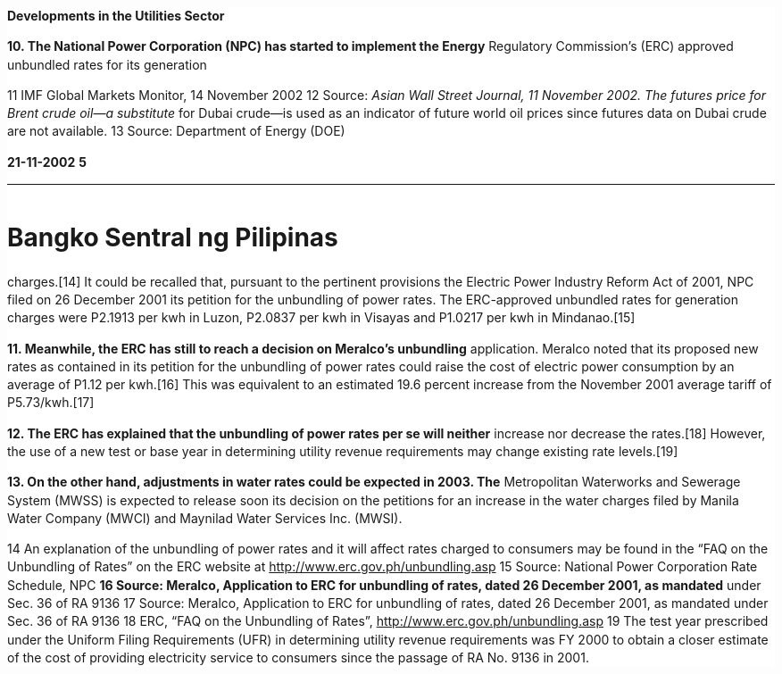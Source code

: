 **Developments in the Utilities Sector**

**10. The National Power Corporation (NPC) has started to implement the Energy**
Regulatory Commission’s (ERC) approved unbundled rates for its generation

11 IMF Global Markets Monitor, 14 November 2002
12 Source: _Asian Wall Street Journal, 11 November 2002. The futures price for Brent crude oil—a substitute_
for Dubai crude—is used as an indicator of future world oil prices since futures data on Dubai crude are not
available.
13 Source: Department of Energy (DOE)

**21-11-2002** **5**


-----

#                                 Bangko Sentral ng Pilipinas

charges.[14] It could be recalled that, pursuant to the pertinent provisions the
Electric Power Industry Reform Act of 2001, NPC filed on 26 December 2001 its
petition for the unbundling of power rates. The ERC-approved unbundled rates
for generation charges were P2.1913 per kwh in Luzon, P2.0837 per kwh in
Visayas and P1.0217 per kwh in Mindanao.[15]

**11. Meanwhile, the ERC has still to reach a decision on Meralco’s unbundling**
application. Meralco noted that its proposed new rates as contained in its petition
for the unbundling of power rates could raise the cost of electric power
consumption by an average of P1.12 per kwh.[16] This was equivalent to an
estimated 19.6 percent increase from the November 2001 average tariff of
P5.73/kwh.[17]

**12. The ERC has explained that the unbundling of power rates per se will neither**
increase nor decrease the rates.[18] However, the use of a new test or base year in
determining utility revenue requirements may change existing rate levels.[19]

**13. On the other hand, adjustments in water rates could be expected in 2003. The**
Metropolitan Waterworks and Sewerage System (MWSS) is expected to release
soon its decision on the petitions for an increase in the water charges filed by
Manila Water Company (MWCI) and Maynilad Water Services Inc. (MWSI).

14 An explanation of the unbundling of power rates and it will affect rates charged to consumers may be
found in the “FAQ on the Unbundling of Rates” on the ERC website at
http://www.erc.gov.ph/unbundling.asp
15 Source: National Power Corporation Rate Schedule, NPC
**16 Source: Meralco, Application to ERC for unbundling of rates, dated 26 December 2001, as mandated**
under Sec. 36 of RA 9136
17 Source: Meralco, Application to ERC for unbundling of rates, dated 26 December 2001, as mandated
under Sec. 36 of RA 9136
18 ERC, “FAQ on the Unbundling of Rates”, http://www.erc.gov.ph/unbundling.asp
19 The test year prescribed under the Uniform Filing Requirements (UFR) in determining utility revenue
requirements was FY 2000 to obtain a closer estimate of the cost of providing electricity service to
consumers since the passage of RA No. 9136 in 2001.
